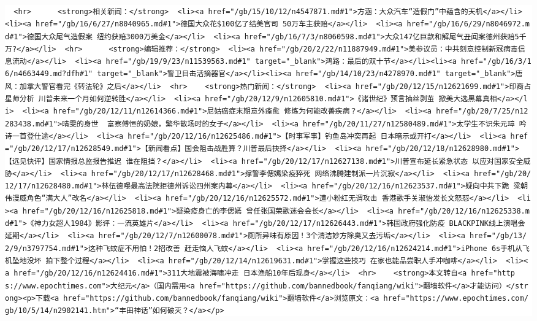   	  <hr>      <strong>相关新闻：</strong>  <li><a href="/gb/15/10/12/n4547871.md#1">方涵：大众汽车“造假门”中蕴含的天机</a></li>  <li><a href="/gb/16/6/27/n8040965.md#1">德国大众花$100亿了结美官司 50万车主获赔</a></li>  <li><a href="/gb/16/6/29/n8046972.md#1">德国大众尾气造假案 纽约获赔3000万美金</a></li>  <li><a href="/gb/16/7/3/n8060598.md#1">大众147亿巨款和解尾气丑闻案德州获赔5千万?</a></li>  <hr>      <strong>编辑推荐：</strong>  <li><a href="/gb/20/2/22/n11887949.md#1">美参议员：中共刻意控制新冠病毒信息流动</a></li>  <li><a href="/gb/19/9/23/n11539563.md#1" target="_blank">鸿路：最后的双十节</a></li><li><a href="/gb/16/3/16/n4663449.md?dfh#1" target="_blank">警卫目击活摘器官</a></li><li><a href="/gb/14/10/23/n4278970.md#1" target="_blank">唐风：加拿大警官看完《转法轮》之后</a></li>  <hr>    <strong>热门新闻：</strong>  <li><a href="/gb/20/12/15/n12621699.md#1">印裔占星师分析 川普未来一个月如何逆转胜</a></li>  <li><a href="/gb/20/12/9/n12605810.md#1">《诸世纪》预言抽丝剥茧 掀美大选黑幕真相</a></li>  <li><a href="/gb/20/12/11/n12614366.md#1">尼姑癌症末期意外痊愈 修炼为何能改善疾病？</a></li>  <li><a href="/gb/20/7/25/n12283438.md#1">晴雯的身世  富察傅恒的奶娘，繁华散场时的女子</a></li>  <li><a href="/gb/20/11/27/n12580489.md#1">太学生不识朱元璋 吟诗一首登仕途</a></li>  <li><a href="/gb/20/12/16/n12625486.md#1">【时事军事】钓鱼岛冲突再起 日本暗示或开打</a></li>  <li><a href="/gb/20/12/17/n12628549.md#1">【新闻看点】国会阻击战胜算？川普最后抉择</a></li>  <li><a href="/gb/20/12/18/n12628980.md#1">【远见快评】国家情报总监报告推迟 谁在阻挡？</a></li>  <li><a href="/gb/20/12/17/n12627138.md#1">川普宣布延长紧急状态 以应对国家安全威胁</a></li>  <li><a href="/gb/20/12/17/n12628468.md#1">撑警李偲嫣染疫猝死 网络沸腾建制派一片沉寂</a></li>  <li><a href="/gb/20/12/17/n12628480.md#1">林伍德曝最高法院拒德州诉讼四州案内幕</a></li>  <li><a href="/gb/20/12/16/n12623537.md#1">疑向中共下跪 梁朝伟漫威角色“满大人”改名</a></li>  <li><a href="/gb/20/12/16/n12625572.md#1">遭小粉红无谓攻击 香港歌手关淑怡发长文怒怼</a></li>  <li><a href="/gb/20/12/16/n12625818.md#1">疑染疫身亡的李偲嫣 曾任张国荣歌迷会会长</a></li>  <li><a href="/gb/20/12/16/n12625338.md#1">《神力女超人1984》影评：一流英雄片</a></li>  <li><a href="/gb/20/12/17/n12626443.md#1">韩国政府强化防疫 BLACKPINK线上演唱会延期</a></li>  <li><a href="/gb/20/12/7/n12600078.md#1">厕所异味有原因！3个清洁妙方除臭又去污垢</a></li>  <li><a href="/gb/13/2/9/n3797754.md#1">这种飞蚊症不用怕！2招改善 赶走恼人飞蚊</a></li>  <li><a href="/gb/20/12/16/n12624214.md#1">iPhone 6s手机从飞机坠地没坏 拍下整个过程</a></li>  <li><a href="/gb/20/12/14/n12619631.md#1">掌握这些技巧 在家也能品尝职人手冲咖啡</a></li>  <li><a href="/gb/20/12/16/n12624416.md#1">311大地震被海啸冲走 日本渔船10年后现身</a></li>  <hr>    <strong>本文转自<a href="https://www.epochtimes.com">大纪元</a>（国内需用<a href="https://github.com/bannedbook/fanqiang/wiki">翻墙软件</a>才能访问）</strong><p>下载<a href="https://github.com/bannedbook/fanqiang/wiki">翻墙软件</a>浏览原文：<a href="https://www.epochtimes.com/gb/10/5/14/n2902141.htm">“丰田神话”如何破灭？</a></p>